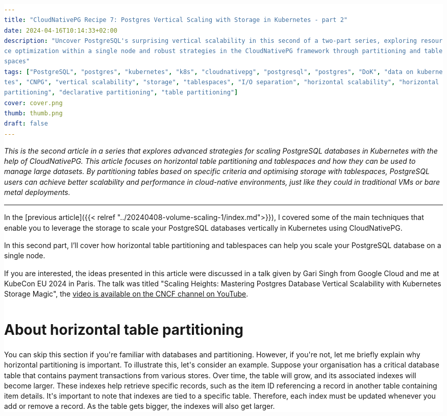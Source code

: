 ```yaml
---
title: "CloudNativePG Recipe 7: Postgres Vertical Scaling with Storage in Kubernetes - part 2"
date: 2024-04-16T10:14:33+02:00
description: "Uncover PostgreSQL's surprising vertical scalability in this second of a two-part series, exploring resource optimization within a single node and robust strategies in the CloudNativePG framework through partitioning and tablespaces"
tags: ["PostgreSQL", "postgres", "kubernetes", "k8s", "cloudnativepg", "postgresql", "postgres", "DoK", "data on kubernetes", "CNPG", "vertical scalability", "storage", "tablespaces", "I/O separation", "horizontal scalability", "horizontal partitioning", "declarative partitioning", "table partitioning"]
cover: cover.png
thumb: thumb.png
draft: false
---
```


_This is the second article in a series that explores advanced strategies for
scaling PostgreSQL databases in Kubernetes with the help of CloudNativePG. This
article focuses on horizontal table partitioning and tablespaces and how they
can be used to manage large datasets. By partitioning tables based on specific
criteria and optimising storage with tablespaces, PostgreSQL users can achieve
better scalability and performance in cloud-native environments, just like they
could in traditional VMs or bare metal deployments._



---


In the [previous article]({{< relref "../20240408-volume-scaling-1/index.md">}}),
I covered some of the main techniques that enable you to leverage the storage
to scale your PostgreSQL databases vertically in Kubernetes using
CloudNativePG.

In this second part, I’ll cover how horizontal table partitioning and
tablespaces can help you scale your PostgreSQL database on a single node.

If you are interested, the ideas presented in this article were discussed in a
talk given by Gari Singh from Google Cloud and me at KubeCon EU 2024 in Paris.
The talk was titled "Scaling Heights: Mastering Postgres Database Vertical
Scalability with Kubernetes Storage Magic", the
[video is available on the CNCF channel on YouTube](https://www.youtube.com/watch?v=LArl0VWxr3Y&ab_channel=CNCF%5BCloudNativeComputingFoundation%5D).


# About horizontal table partitioning

You can skip this section if you're familiar with databases and partitioning.
However, if you're not, let me briefly explain why horizontal partitioning is
important. To illustrate this, let's consider an example. Suppose your
organisation has a critical database table that contains payment transactions
from various stores. Over time, the table will grow, and its associated indexes
will become larger. These indexes help retrieve specific records, such as the
item ID referencing a record in another table containing item details. It's
important to note that indexes are tied to a specific table. Therefore, each
index must be updated whenever you add or remove a record. As the table gets
bigger, the indexes will also get larger.
